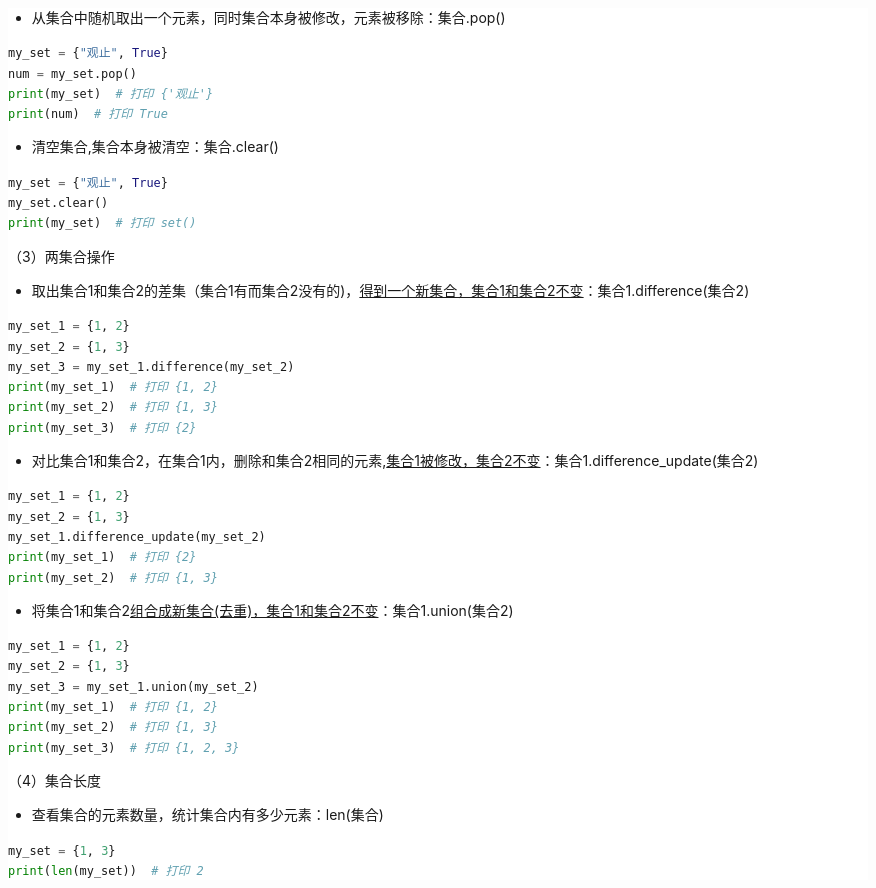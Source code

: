 - 从集合中随机取出一个元素，同时集合本身被修改，元素被移除：集合.pop()

```python
my_set = {"观止", True}
num = my_set.pop()
print(my_set)  # 打印 {'观止'}
print(num)  # 打印 True
```

- 清空集合,集合本身被清空：集合.clear()

```python
my_set = {"观止", True}
my_set.clear()
print(my_set)  # 打印 set()
```

（3）两集合操作

- 取出集合1和集合2的差集（集合1有而集合2没有的)，<u>得到一个新集合，集合1和集合2不变</u>：集合1.difference(集合2)

```python
my_set_1 = {1, 2}
my_set_2 = {1, 3}
my_set_3 = my_set_1.difference(my_set_2)
print(my_set_1)  # 打印 {1, 2}
print(my_set_2)  # 打印 {1, 3}
print(my_set_3)  # 打印 {2}
```

- 对比集合1和集合2，在集合1内，删除和集合2相同的元素,<u>集合1被修改，集合2不变</u>：集合1.difference_update(集合2)

```python
my_set_1 = {1, 2}
my_set_2 = {1, 3}
my_set_1.difference_update(my_set_2)
print(my_set_1)  # 打印 {2}
print(my_set_2)  # 打印 {1, 3}
```

- 将集合1和集合2<u>组合成新集合(去重)，集合1和集合2不变</u>：集合1.union(集合2)

```python
my_set_1 = {1, 2}
my_set_2 = {1, 3}
my_set_3 = my_set_1.union(my_set_2)
print(my_set_1)  # 打印 {1, 2}
print(my_set_2)  # 打印 {1, 3}
print(my_set_3)  # 打印 {1, 2, 3}
```

（4）集合长度

- 查看集合的元素数量，统计集合内有多少元素：len(集合)

```python
my_set = {1, 3}
print(len(my_set))  # 打印 2
```
